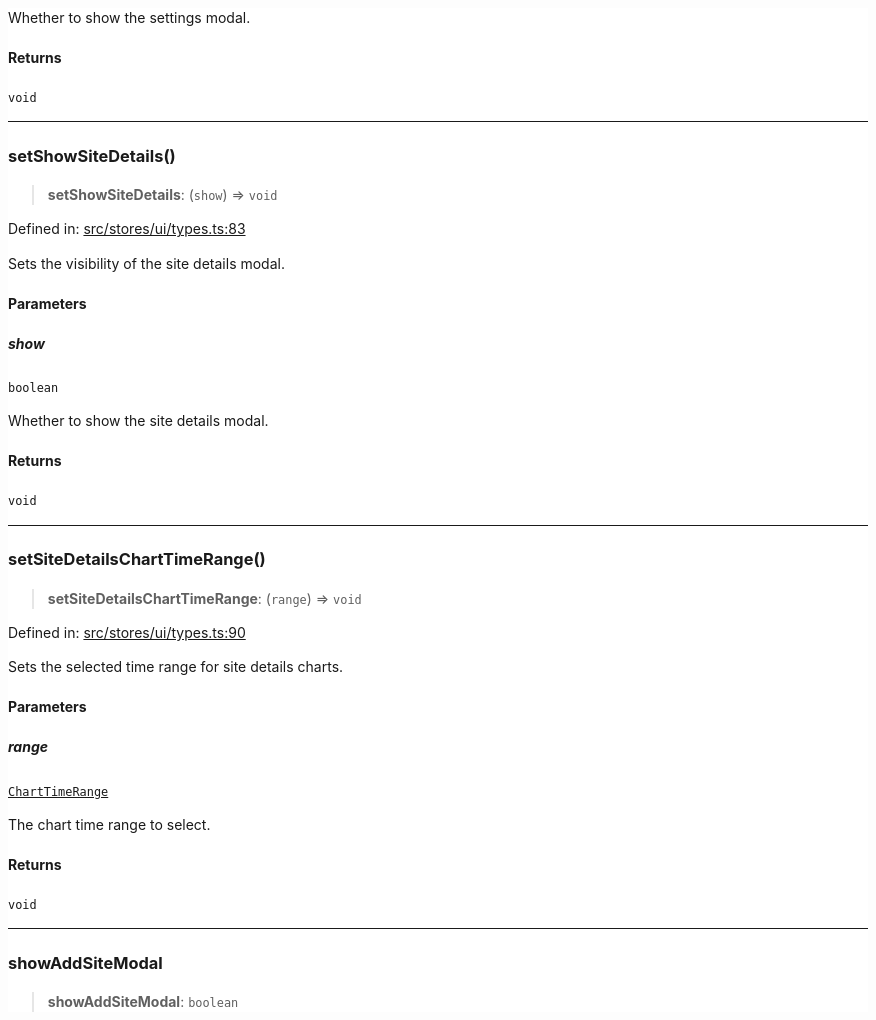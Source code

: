 Whether to show the settings modal.

#### Returns

`void`

***

### setShowSiteDetails()

> **setShowSiteDetails**: (`show`) => `void`

Defined in: [src/stores/ui/types.ts:83](https://github.com/Nick2bad4u/Uptime-Watcher/blob/main/src/stores/ui/types.ts#L83)

Sets the visibility of the site details modal.

#### Parameters

##### show

`boolean`

Whether to show the site details modal.

#### Returns

`void`

***

### setSiteDetailsChartTimeRange()

> **setSiteDetailsChartTimeRange**: (`range`) => `void`

Defined in: [src/stores/ui/types.ts:90](https://github.com/Nick2bad4u/Uptime-Watcher/blob/main/src/stores/ui/types.ts#L90)

Sets the selected time range for site details charts.

#### Parameters

##### range

[`ChartTimeRange`](../../../types/type-aliases/ChartTimeRange.md)

The chart time range to select.

#### Returns

`void`

***

### showAddSiteModal

> **showAddSiteModal**: `boolean`
